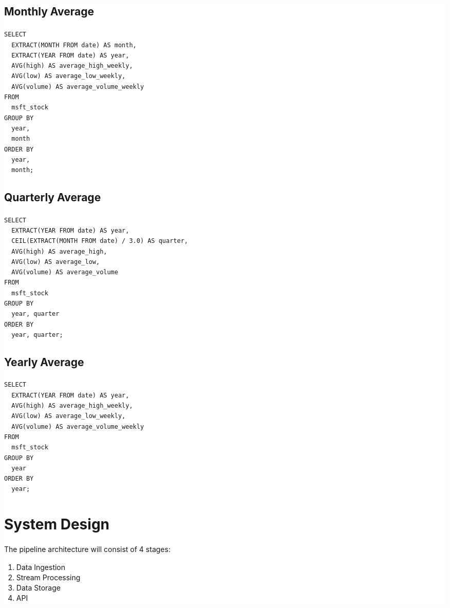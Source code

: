 ## Monthly Average
```
SELECT 
  EXTRACT(MONTH FROM date) AS month,
  EXTRACT(YEAR FROM date) AS year,
  AVG(high) AS average_high_weekly,
  AVG(low) AS average_low_weekly,
  AVG(volume) AS average_volume_weekly
FROM
  msft_stock
GROUP BY
  year,
  month
ORDER BY
  year,
  month;
```

## Quarterly Average
```
SELECT 
  EXTRACT(YEAR FROM date) AS year,
  CEIL(EXTRACT(MONTH FROM date) / 3.0) AS quarter,
  AVG(high) AS average_high,
  AVG(low) AS average_low,
  AVG(volume) AS average_volume
FROM
  msft_stock
GROUP BY
  year, quarter
ORDER BY
  year, quarter; 
```

## Yearly Average
```
SELECT 
  EXTRACT(YEAR FROM date) AS year,
  AVG(high) AS average_high_weekly,
  AVG(low) AS average_low_weekly,
  AVG(volume) AS average_volume_weekly
FROM
  msft_stock
GROUP BY
  year
ORDER BY
  year; 
```

# System Design
The pipeline architecture will consist of 4 stages: 
1. Data Ingestion 
2. Stream Processing 
3. Data Storage 
4. API
